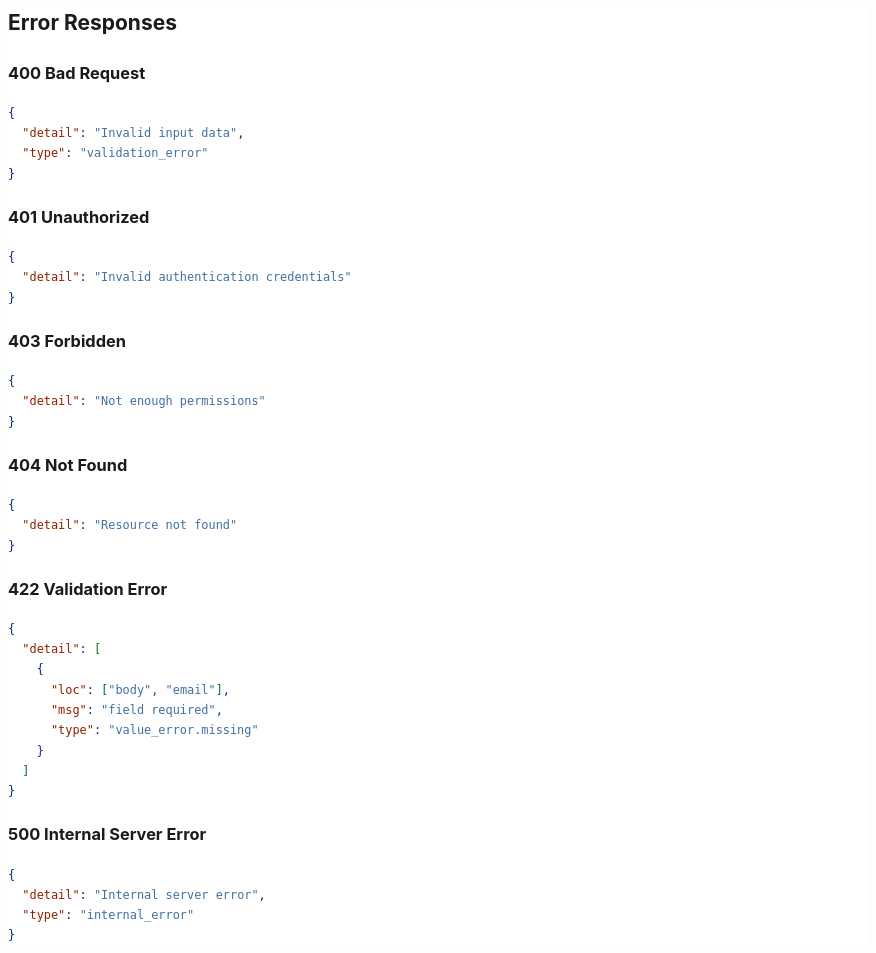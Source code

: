 ## Error Responses

### 400 Bad Request
```json
{
  "detail": "Invalid input data",
  "type": "validation_error"
}
```

### 401 Unauthorized
```json
{
  "detail": "Invalid authentication credentials"
}
```

### 403 Forbidden
```json
{
  "detail": "Not enough permissions"
}
```

### 404 Not Found
```json
{
  "detail": "Resource not found"
}
```

### 422 Validation Error
```json
{
  "detail": [
    {
      "loc": ["body", "email"],
      "msg": "field required",
      "type": "value_error.missing"
    }
  ]
}
```

### 500 Internal Server Error
```json
{
  "detail": "Internal server error",
  "type": "internal_error"
}
```
